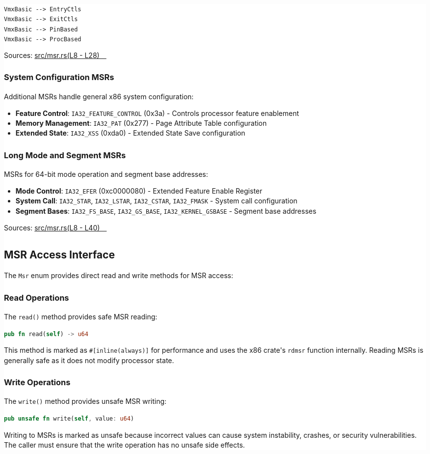 ```mermaid
VmxBasic --> EntryCtls
VmxBasic --> ExitCtls
VmxBasic --> PinBased
VmxBasic --> ProcBased
```

Sources: [src/msr.rs(L8 - L28)&emsp;](https://github.com/arceos-hypervisor/x86_vcpu/blob/2cc42349/src/msr.rs#L8-L28)

### System Configuration MSRs

Additional MSRs handle general x86 system configuration:

* **Feature Control**: `IA32_FEATURE_CONTROL` (0x3a) - Controls processor feature enablement
* **Memory Management**: `IA32_PAT` (0x277) - Page Attribute Table configuration
* **Extended State**: `IA32_XSS` (0xda0) - Extended State Save configuration

### Long Mode and Segment MSRs

MSRs for 64-bit mode operation and segment base addresses:

* **Mode Control**: `IA32_EFER` (0xc0000080) - Extended Feature Enable Register
* **System Call**: `IA32_STAR`, `IA32_LSTAR`, `IA32_CSTAR`, `IA32_FMASK` - System call configuration
* **Segment Bases**: `IA32_FS_BASE`, `IA32_GS_BASE`, `IA32_KERNEL_GSBASE` - Segment base addresses

Sources: [src/msr.rs(L8 - L40)&emsp;](https://github.com/arceos-hypervisor/x86_vcpu/blob/2cc42349/src/msr.rs#L8-L40)

## MSR Access Interface

The `Msr` enum provides direct read and write methods for MSR access:

### Read Operations

The `read()` method provides safe MSR reading:

```rust
pub fn read(self) -> u64
```

This method is marked as `#[inline(always)]` for performance and uses the x86 crate's `rdmsr` function internally. Reading MSRs is generally safe as it does not modify processor state.

### Write Operations

The `write()` method provides unsafe MSR writing:

```rust
pub unsafe fn write(self, value: u64)
```

Writing to MSRs is marked as unsafe because incorrect values can cause system instability, crashes, or security vulnerabilities. The caller must ensure that the write operation has no unsafe side effects.
